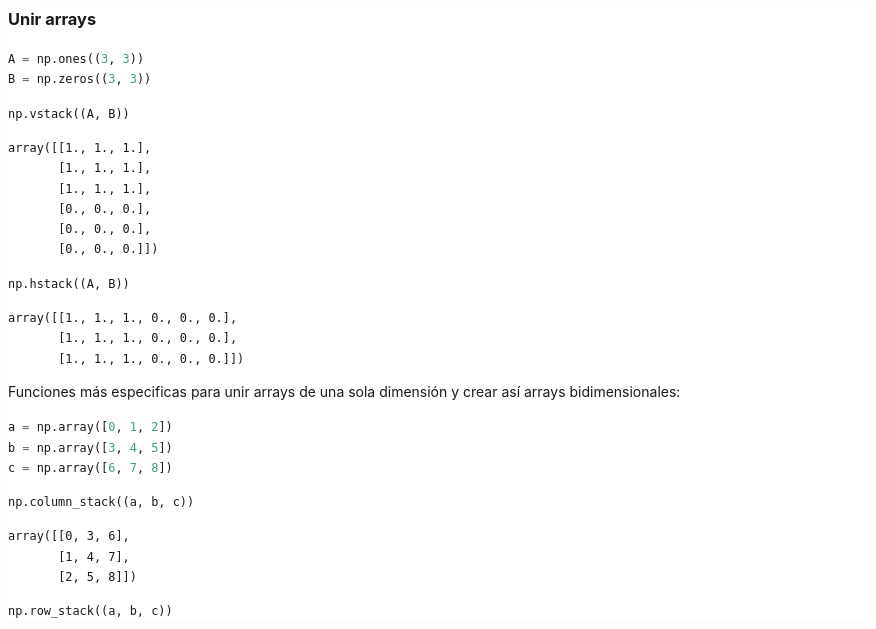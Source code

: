

### Unir arrays


```python
A = np.ones((3, 3))
B = np.zeros((3, 3))
```


```python
np.vstack((A, B))
```




    array([[1., 1., 1.],
           [1., 1., 1.],
           [1., 1., 1.],
           [0., 0., 0.],
           [0., 0., 0.],
           [0., 0., 0.]])




```python
np.hstack((A, B))
```




    array([[1., 1., 1., 0., 0., 0.],
           [1., 1., 1., 0., 0., 0.],
           [1., 1., 1., 0., 0., 0.]])



Funciones más especificas para unir arrays de una sola dimensión y crear así arrays bidimensionales:


```python
a = np.array([0, 1, 2])
b = np.array([3, 4, 5])
c = np.array([6, 7, 8])
```


```python
np.column_stack((a, b, c))
```




    array([[0, 3, 6],
           [1, 4, 7],
           [2, 5, 8]])




```python
np.row_stack((a, b, c))
```
